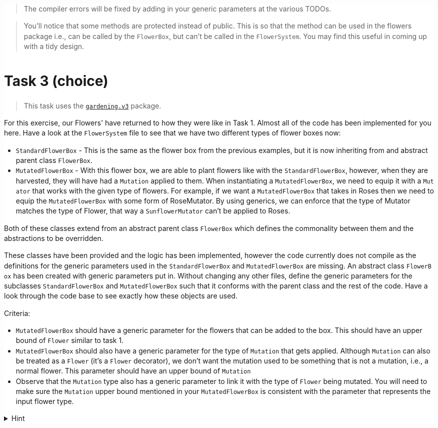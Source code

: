 > The compiler errors will be fixed by adding in your generic parameters at the various TODOs.

> You’ll notice that some methods are protected instead of public. This is so that the method can be used in the flowers package i.e., can be called by the `FlowerBox`, but can’t be called in the `FlowerSystem`. You may find this useful in coming up with a tidy design.

# Task 3 (choice)

> This task uses the [`gardening.v3`](/src/main/java/gardening/v3/) package.

For this exercise, our Flowers' have returned to how they were like in Task 1. Almost all of the code has been implemented for you here. Have a look at the `FlowerSystem` file to see that we have two different types of flower boxes now:

- `StandardFlowerBox` - This is the same as the flower box from the previous examples, but it is now inheriting from and abstract parent class `FlowerBox`.
- `MutatedFlowerBox` - With this flower box, we are able to plant flowers like with the `StandardFlowerBox`, however, when they are harvested, they will have had a `Mutation` applied to them. When instantiating a `MutatedFlowerBox`, we need to equip it with a `Mutator` that works with the given type of flowers. For example, if we want a `MutatedFlowerBox` that takes in Roses then we need to equip the `MutatedFlowerBox` with some form of RoseMutator. By using generics, we can enforce that the type of Mutator matches the type of Flower, that way a `SunflowerMutator` can’t be applied to Roses.

Both of these classes extend from an abstract parent class `FlowerBox` which defines the commonality between them and the abstractions to be overridden.

These classes have been provided and the logic has been implemented, however the code currently does not compile as the definitions for the generic parameters used in the `StandardFlowerBox` and `MutatedFlowerBox` are missing. An abstract class `FlowerBox` has been created with generic parameters put in. Without changing any other files, define the generic parameters for the subclasses `StandardFlowerBox` and `MutatedFlowerBox` such that it conforms with the parent class and the rest of the code. Have a look through the code base to see exactly how these objects are used.

Criteria:

- `MutatedFlowerBox` should have a generic parameter for the flowers that can be added to the box. This should have an upper bound of `Flower` similar to task 1.
- `MutatedFlowerBox` should also have a generic parameter for the type of `Mutation` that gets applied. Although `Mutation` can also be treated as a `Flower` (it’s a `Flower` decorator), we don’t want the mutation used to be something that is not a mutation, i.e., a normal flower. This parameter should have an upper bound of `Mutation`
- Observe that the `Mutation` type also has a generic parameter to link it with the type of `Flower` being mutated. You will need to make sure the `Mutation` upper bound mentioned in your `MutatedFlowerBox` is consistent with the parameter that represents the input flower type.

<details><summary>Hint</summary></details>
